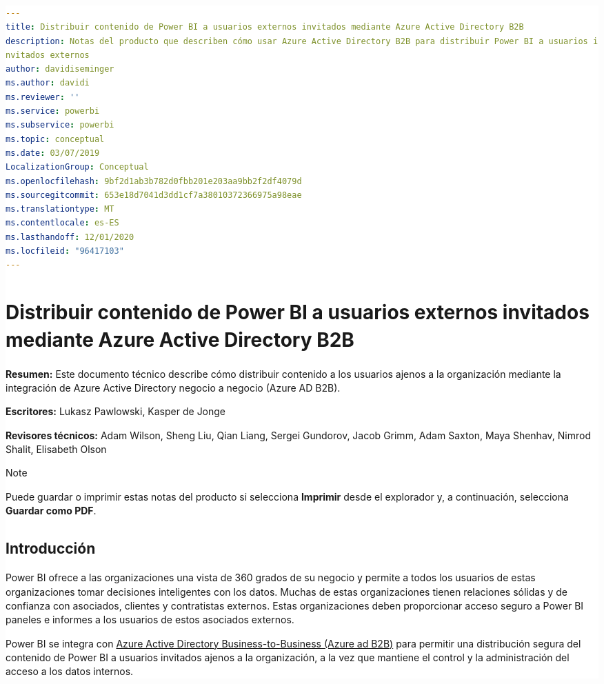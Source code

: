 ```yaml
---
title: Distribuir contenido de Power BI a usuarios externos invitados mediante Azure Active Directory B2B
description: Notas del producto que describen cómo usar Azure Active Directory B2B para distribuir Power BI a usuarios invitados externos
author: davidiseminger
ms.author: davidi
ms.reviewer: ''
ms.service: powerbi
ms.subservice: powerbi
ms.topic: conceptual
ms.date: 03/07/2019
LocalizationGroup: Conceptual
ms.openlocfilehash: 9bf2d1ab3b782d0fbb201e203aa9bb2f2df4079d
ms.sourcegitcommit: 653e18d7041d3dd1cf7a38010372366975a98eae
ms.translationtype: MT
ms.contentlocale: es-ES
ms.lasthandoff: 12/01/2020
ms.locfileid: "96417103"
---
```

# <a name="distribute-power-bi-content-to-external-guest-users-using-azure-active-directory-b2b"></a>Distribuir contenido de Power BI a usuarios externos invitados mediante Azure Active Directory B2B

**Resumen:** Este documento técnico describe cómo distribuir contenido a los usuarios ajenos a la organización mediante la integración de Azure Active Directory negocio a negocio (Azure AD B2B).

**Escritores:** Lukasz Pawlowski, Kasper de Jonge

**Revisores técnicos:** Adam Wilson, Sheng Liu, Qian Liang, Sergei Gundorov, Jacob Grimm, Adam Saxton, Maya Shenhav, Nimrod Shalit, Elisabeth Olson

> [!NOTE]
> Puede guardar o imprimir estas notas del producto si selecciona **Imprimir** desde el explorador y, a continuación, selecciona **Guardar como PDF**.

## <a name="introduction"></a>Introducción

Power BI ofrece a las organizaciones una vista de 360 grados de su negocio y permite a todos los usuarios de estas organizaciones tomar decisiones inteligentes con los datos. Muchas de estas organizaciones tienen relaciones sólidas y de confianza con asociados, clientes y contratistas externos. Estas organizaciones deben proporcionar acceso seguro a Power BI paneles e informes a los usuarios de estos asociados externos.

Power BI se integra con [Azure Active Directory Business-to-Business (Azure ad B2B)](/azure/active-directory/b2b/what-is-b2b) para permitir una distribución segura del contenido de Power BI a usuarios invitados ajenos a la organización, a la vez que mantiene el control y la administración del acceso a los datos internos.
